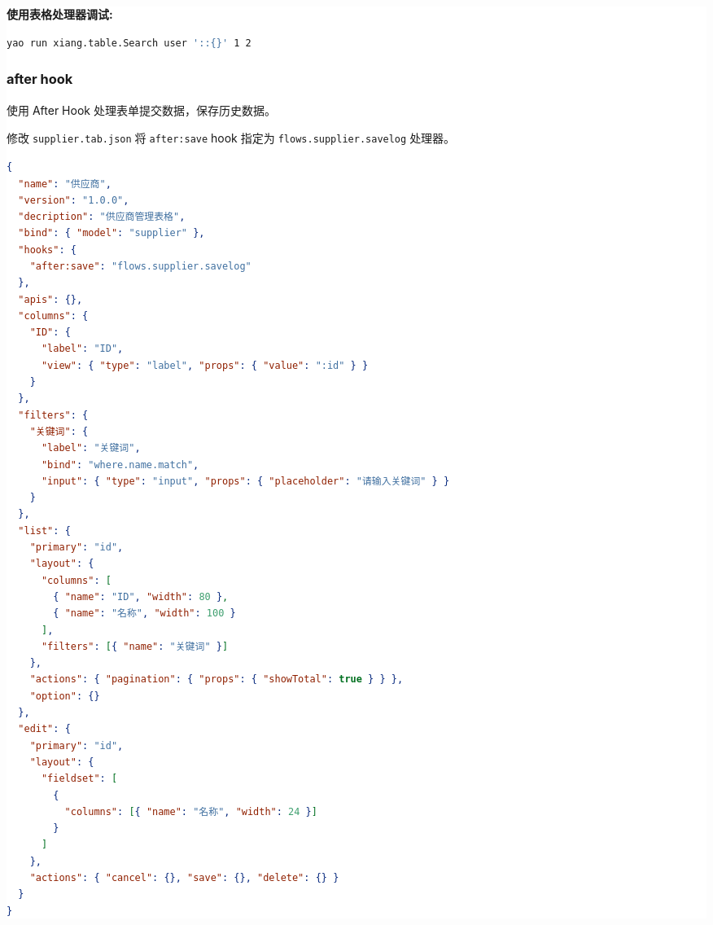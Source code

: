 </Detail>

**使用表格处理器调试:**

```bash
yao run xiang.table.Search user '::{}' 1 2
```

### after hook

使用 After Hook 处理表单提交数据，保存历史数据。

修改 `supplier.tab.json` 将 `after:save` hook 指定为 `flows.supplier.savelog` 处理器。

<Detail title="查看源码">

```json
{
  "name": "供应商",
  "version": "1.0.0",
  "decription": "供应商管理表格",
  "bind": { "model": "supplier" },
  "hooks": {
    "after:save": "flows.supplier.savelog"
  },
  "apis": {},
  "columns": {
    "ID": {
      "label": "ID",
      "view": { "type": "label", "props": { "value": ":id" } }
    }
  },
  "filters": {
    "关键词": {
      "label": "关键词",
      "bind": "where.name.match",
      "input": { "type": "input", "props": { "placeholder": "请输入关键词" } }
    }
  },
  "list": {
    "primary": "id",
    "layout": {
      "columns": [
        { "name": "ID", "width": 80 },
        { "name": "名称", "width": 100 }
      ],
      "filters": [{ "name": "关键词" }]
    },
    "actions": { "pagination": { "props": { "showTotal": true } } },
    "option": {}
  },
  "edit": {
    "primary": "id",
    "layout": {
      "fieldset": [
        {
          "columns": [{ "name": "名称", "width": 24 }]
        }
      ]
    },
    "actions": { "cancel": {}, "save": {}, "delete": {} }
  }
}
```
